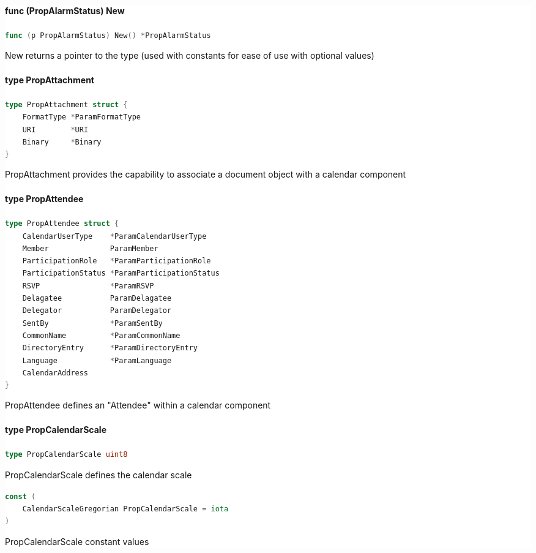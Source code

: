 #### func (PropAlarmStatus) New

```go
func (p PropAlarmStatus) New() *PropAlarmStatus
```
New returns a pointer to the type (used with constants for ease of use with
optional values)

#### type PropAttachment

```go
type PropAttachment struct {
	FormatType *ParamFormatType
	URI        *URI
	Binary     *Binary
}
```

PropAttachment provides the capability to associate a document object with a
calendar component

#### type PropAttendee

```go
type PropAttendee struct {
	CalendarUserType    *ParamCalendarUserType
	Member              ParamMember
	ParticipationRole   *ParamParticipationRole
	ParticipationStatus *ParamParticipationStatus
	RSVP                *ParamRSVP
	Delagatee           ParamDelagatee
	Delegator           ParamDelegator
	SentBy              *ParamSentBy
	CommonName          *ParamCommonName
	DirectoryEntry      *ParamDirectoryEntry
	Language            *ParamLanguage
	CalendarAddress
}
```

PropAttendee defines an "Attendee" within a calendar component

#### type PropCalendarScale

```go
type PropCalendarScale uint8
```

PropCalendarScale defines the calendar scale

```go
const (
	CalendarScaleGregorian PropCalendarScale = iota
)
```
PropCalendarScale constant values

